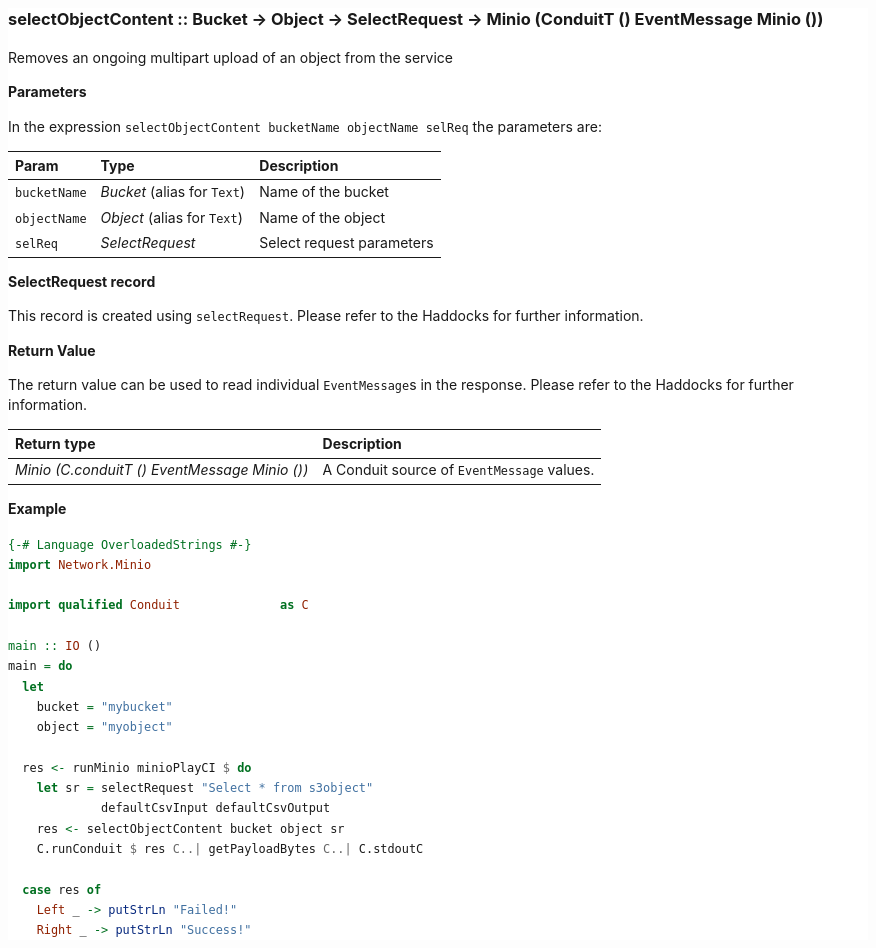 <a name="selectObjectContent"></a>
### selectObjectContent :: Bucket -> Object -> SelectRequest -> Minio (ConduitT () EventMessage Minio ())
Removes an ongoing multipart upload of an object from the service

__Parameters__

In the expression `selectObjectContent bucketName objectName selReq`
the parameters are:

| Param        | Type                        | Description               |
|:-------------|:----------------------------|:--------------------------|
| `bucketName` | _Bucket_ (alias for `Text`) | Name of the bucket        |
| `objectName` | _Object_ (alias for `Text`) | Name of the object        |
| `selReq`     | _SelectRequest_             | Select request parameters |

__SelectRequest record__

This record is created using `selectRequest`. Please refer to the Haddocks for further information.

__Return Value__

The return value can be used to read individual `EventMessage`s in the response. Please refer to the Haddocks for further information.

|Return type | Description |
|:---|:---|
| _Minio (C.conduitT () EventMessage Minio ())_ | A Conduit source of `EventMessage` values. |

__Example__

```haskell
{-# Language OverloadedStrings #-}
import Network.Minio

import qualified Conduit              as C

main :: IO ()
main = do
  let
    bucket = "mybucket"
    object = "myobject"

  res <- runMinio minioPlayCI $ do
    let sr = selectRequest "Select * from s3object"
             defaultCsvInput defaultCsvOutput
    res <- selectObjectContent bucket object sr
    C.runConduit $ res C..| getPayloadBytes C..| C.stdoutC

  case res of
    Left _ -> putStrLn "Failed!"
    Right _ -> putStrLn "Success!"
```
